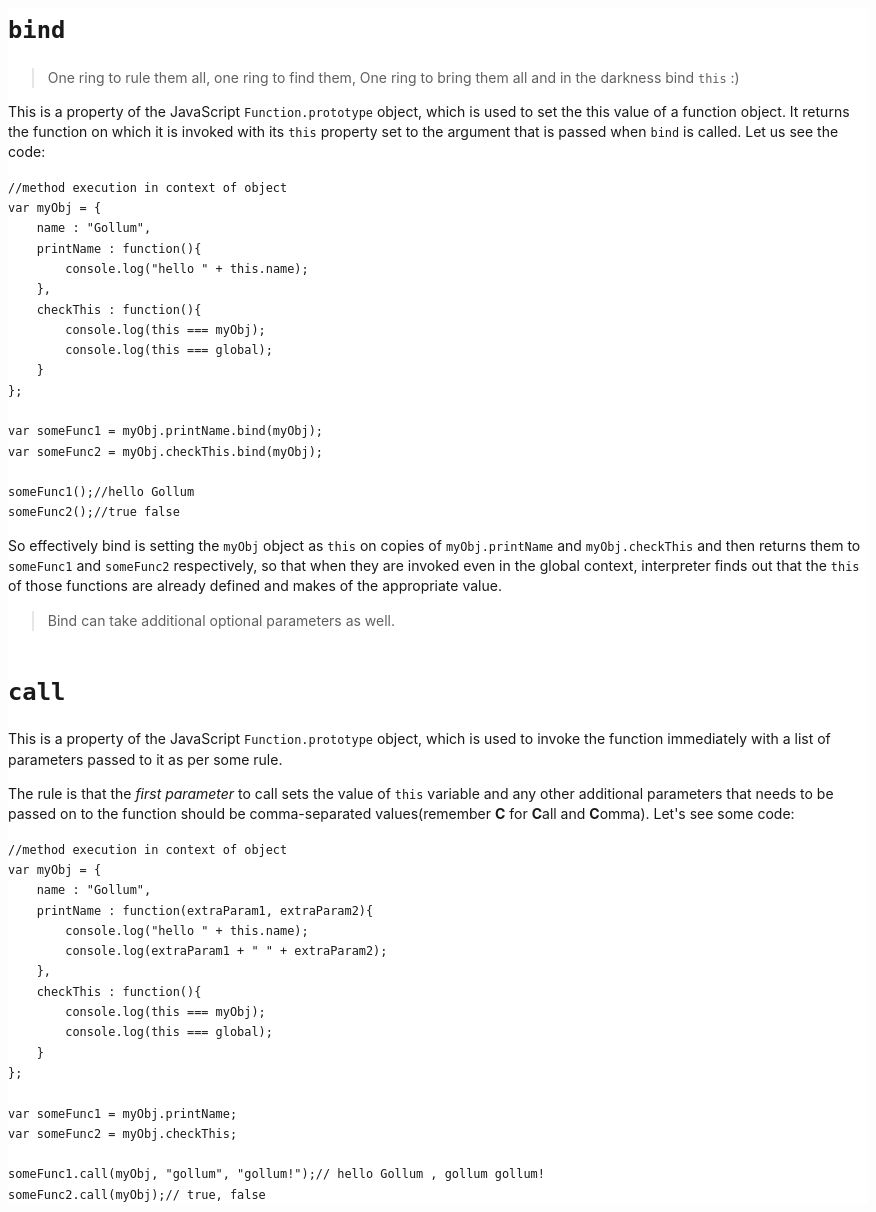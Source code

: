 # `bind`


> One ring to rule them all, one ring to find them, One ring to bring them all and in the darkness bind `this` :)

This is a property of the JavaScript `Function.prototype` object, which is used to set  the this value of a function object. It returns the function on which it is invoked with its `this` property set to the argument that is passed when `bind` is called. Let us see the code:

```
//method execution in context of object
var myObj = {
	name : "Gollum",
	printName : function(){
		console.log("hello " + this.name);
	},
	checkThis : function(){
		console.log(this === myObj);
		console.log(this === global);
	}
};

var someFunc1 = myObj.printName.bind(myObj);
var someFunc2 = myObj.checkThis.bind(myObj);

someFunc1();//hello Gollum
someFunc2();//true false
``` 
So effectively bind is setting the `myObj` object as `this` on copies of `myObj.printName` and `myObj.checkThis` and then returns them to `someFunc1` and `someFunc2` respectively, so that when they are invoked even in the global context, interpreter finds out that the `this` of those functions are already defined and makes of the appropriate value.


> Bind can take additional optional parameters as well.

# `call`
This is a property of the JavaScript `Function.prototype` object, which is used to invoke the function immediately with a list of parameters passed to it as per some rule.

The rule is that the *first parameter* to call sets the value of `this` variable and any other additional parameters that needs to be passed on to the function should be comma-separated values(remember **C** for **C**all and **C**omma). Let's see some code:


```
//method execution in context of object
var myObj = {
	name : "Gollum",
	printName : function(extraParam1, extraParam2){
		console.log("hello " + this.name);
		console.log(extraParam1 + " " + extraParam2);
	},
	checkThis : function(){
		console.log(this === myObj);
		console.log(this === global);
	}
};

var someFunc1 = myObj.printName;
var someFunc2 = myObj.checkThis;

someFunc1.call(myObj, "gollum", "gollum!");// hello Gollum , gollum gollum!
someFunc2.call(myObj);// true, false
``` 